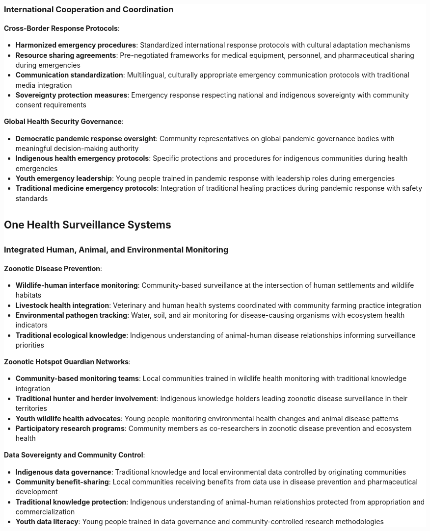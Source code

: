 ### International Cooperation and Coordination

**Cross-Border Response Protocols**:
- **Harmonized emergency procedures**: Standardized international response protocols with cultural adaptation mechanisms
- **Resource sharing agreements**: Pre-negotiated frameworks for medical equipment, personnel, and pharmaceutical sharing during emergencies
- **Communication standardization**: Multilingual, culturally appropriate emergency communication protocols with traditional media integration
- **Sovereignty protection measures**: Emergency response respecting national and indigenous sovereignty with community consent requirements

**Global Health Security Governance**:
- **Democratic pandemic response oversight**: Community representatives on global pandemic governance bodies with meaningful decision-making authority
- **Indigenous health emergency protocols**: Specific protections and procedures for indigenous communities during health emergencies
- **Youth emergency leadership**: Young people trained in pandemic response with leadership roles during emergencies
- **Traditional medicine emergency protocols**: Integration of traditional healing practices during pandemic response with safety standards

## <a id="one-health-surveillance-systems"></a>One Health Surveillance Systems

### Integrated Human, Animal, and Environmental Monitoring

**Zoonotic Disease Prevention**:
- **Wildlife-human interface monitoring**: Community-based surveillance at the intersection of human settlements and wildlife habitats
- **Livestock health integration**: Veterinary and human health systems coordinated with community farming practice integration
- **Environmental pathogen tracking**: Water, soil, and air monitoring for disease-causing organisms with ecosystem health indicators
- **Traditional ecological knowledge**: Indigenous understanding of animal-human disease relationships informing surveillance priorities

**Zoonotic Hotspot Guardian Networks**:
- **Community-based monitoring teams**: Local communities trained in wildlife health monitoring with traditional knowledge integration
- **Traditional hunter and herder involvement**: Indigenous knowledge holders leading zoonotic disease surveillance in their territories
- **Youth wildlife health advocates**: Young people monitoring environmental health changes and animal disease patterns
- **Participatory research programs**: Community members as co-researchers in zoonotic disease prevention and ecosystem health

**Data Sovereignty and Community Control**:
- **Indigenous data governance**: Traditional knowledge and local environmental data controlled by originating communities
- **Community benefit-sharing**: Local communities receiving benefits from data use in disease prevention and pharmaceutical development
- **Traditional knowledge protection**: Indigenous understanding of animal-human relationships protected from appropriation and commercialization
- **Youth data literacy**: Young people trained in data governance and community-controlled research methodologies
